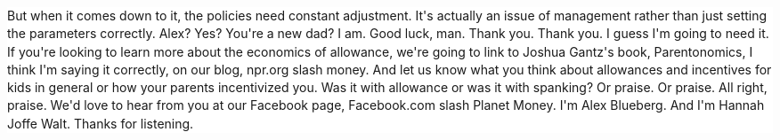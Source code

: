 But when it comes down to it, the policies need constant adjustment.
It's actually an issue of management
rather than just setting the parameters correctly.
Alex?
Yes?
You're a new dad?
I am.
Good luck, man.
Thank you. Thank you. I guess I'm going to need it.
If you're looking to learn more about the economics of allowance,
we're going to link to Joshua Gantz's book,
Parentonomics, I think I'm saying it correctly,
on our blog, npr.org slash money.
And let us know what you think about allowances
and incentives for kids in general
or how your parents incentivized you.
Was it with allowance or was it with spanking?
Or praise.
Or praise.
All right, praise.
We'd love to hear from you at our Facebook page,
Facebook.com slash Planet Money.
I'm Alex Blueberg.
And I'm Hannah Joffe Walt.
Thanks for listening.

